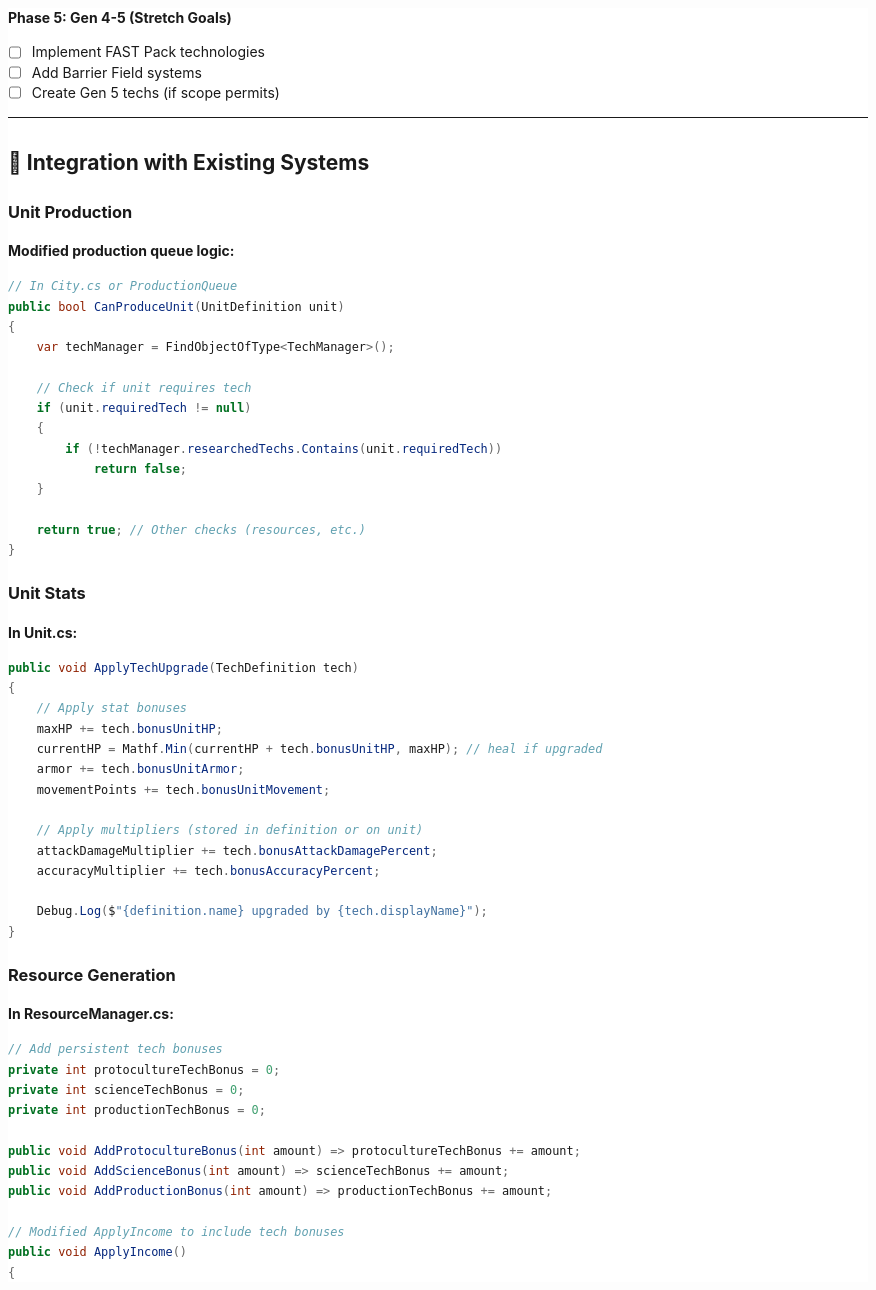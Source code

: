 **Phase 5: Gen 4-5 (Stretch Goals)**
- [ ] Implement FAST Pack technologies
- [ ] Add Barrier Field systems
- [ ] Create Gen 5 techs (if scope permits)

---

## 🔗 Integration with Existing Systems

### Unit Production

**Modified production queue logic:**
```csharp
// In City.cs or ProductionQueue
public bool CanProduceUnit(UnitDefinition unit)
{
    var techManager = FindObjectOfType<TechManager>();

    // Check if unit requires tech
    if (unit.requiredTech != null)
    {
        if (!techManager.researchedTechs.Contains(unit.requiredTech))
            return false;
    }

    return true; // Other checks (resources, etc.)
}
```

### Unit Stats

**In Unit.cs:**
```csharp
public void ApplyTechUpgrade(TechDefinition tech)
{
    // Apply stat bonuses
    maxHP += tech.bonusUnitHP;
    currentHP = Mathf.Min(currentHP + tech.bonusUnitHP, maxHP); // heal if upgraded
    armor += tech.bonusUnitArmor;
    movementPoints += tech.bonusUnitMovement;

    // Apply multipliers (stored in definition or on unit)
    attackDamageMultiplier += tech.bonusAttackDamagePercent;
    accuracyMultiplier += tech.bonusAccuracyPercent;

    Debug.Log($"{definition.name} upgraded by {tech.displayName}");
}
```

### Resource Generation

**In ResourceManager.cs:**
```csharp
// Add persistent tech bonuses
private int protocultureTechBonus = 0;
private int scienceTechBonus = 0;
private int productionTechBonus = 0;

public void AddProtocultureBonus(int amount) => protocultureTechBonus += amount;
public void AddScienceBonus(int amount) => scienceTechBonus += amount;
public void AddProductionBonus(int amount) => productionTechBonus += amount;

// Modified ApplyIncome to include tech bonuses
public void ApplyIncome()
{
```